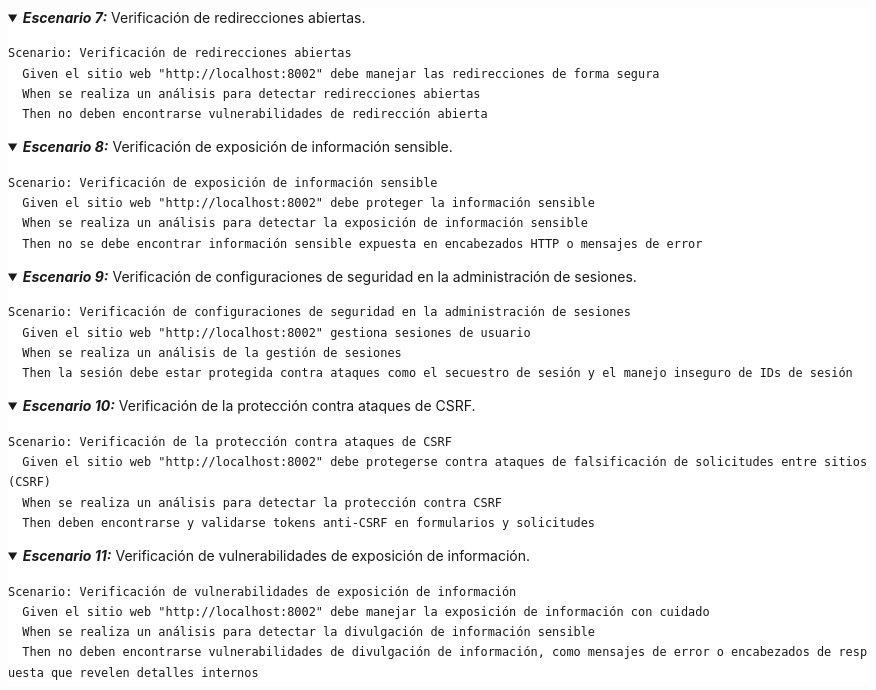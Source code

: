 </details>

<details open>
  <summary><b><i>Escenario 7:</i></b> Verificación de redirecciones abiertas.</summary>

```gherkin
Scenario: Verificación de redirecciones abiertas
  Given el sitio web "http://localhost:8002" debe manejar las redirecciones de forma segura
  When se realiza un análisis para detectar redirecciones abiertas
  Then no deben encontrarse vulnerabilidades de redirección abierta
```

</details>

<details open>
  <summary><b><i>Escenario 8:</i></b> Verificación de exposición de información sensible.</summary>

```gherkin
Scenario: Verificación de exposición de información sensible
  Given el sitio web "http://localhost:8002" debe proteger la información sensible
  When se realiza un análisis para detectar la exposición de información sensible
  Then no se debe encontrar información sensible expuesta en encabezados HTTP o mensajes de error
```

</details>

<details open>
  <summary><b><i>Escenario 9:</i></b> Verificación de configuraciones de seguridad en la administración de sesiones.</summary>

```gherkin
Scenario: Verificación de configuraciones de seguridad en la administración de sesiones
  Given el sitio web "http://localhost:8002" gestiona sesiones de usuario
  When se realiza un análisis de la gestión de sesiones
  Then la sesión debe estar protegida contra ataques como el secuestro de sesión y el manejo inseguro de IDs de sesión
```

</details>

<details open>
  <summary><b><i>Escenario 10:</i></b> Verificación de la protección contra ataques de CSRF.</summary>

```gherkin
Scenario: Verificación de la protección contra ataques de CSRF
  Given el sitio web "http://localhost:8002" debe protegerse contra ataques de falsificación de solicitudes entre sitios (CSRF)
  When se realiza un análisis para detectar la protección contra CSRF
  Then deben encontrarse y validarse tokens anti-CSRF en formularios y solicitudes
```

</details>

<details open>
  <summary><b><i>Escenario 11:</i></b> Verificación de vulnerabilidades de exposición de información.</summary>

```gherkin
Scenario: Verificación de vulnerabilidades de exposición de información
  Given el sitio web "http://localhost:8002" debe manejar la exposición de información con cuidado
  When se realiza un análisis para detectar la divulgación de información sensible
  Then no deben encontrarse vulnerabilidades de divulgación de información, como mensajes de error o encabezados de respuesta que revelen detalles internos
```
